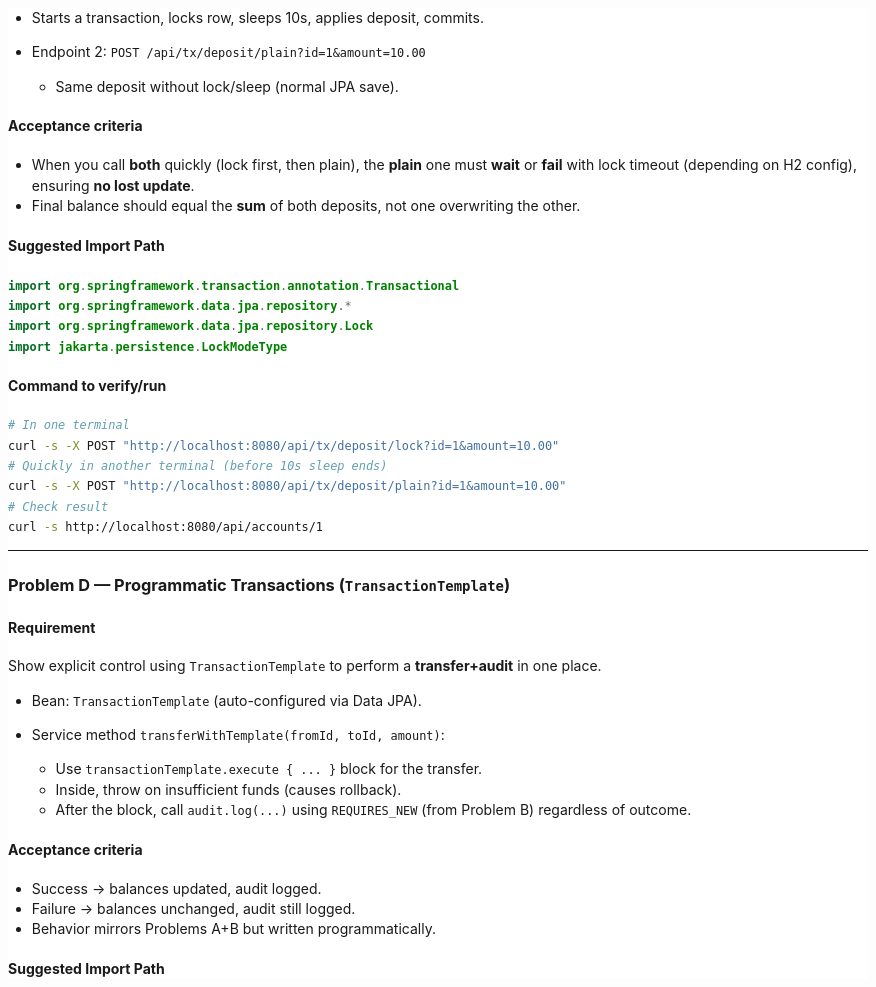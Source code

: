   * Starts a transaction, locks row, sleeps 10s, applies deposit, commits.
* Endpoint 2: `POST /api/tx/deposit/plain?id=1&amount=10.00`

  * Same deposit without lock/sleep (normal JPA save).

#### Acceptance criteria

* When you call **both** quickly (lock first, then plain), the **plain** one must **wait** or **fail** with lock timeout (depending on H2 config), ensuring **no lost update**.
* Final balance should equal the **sum** of both deposits, not one overwriting the other.

#### Suggested Import Path

```kotlin
import org.springframework.transaction.annotation.Transactional
import org.springframework.data.jpa.repository.*
import org.springframework.data.jpa.repository.Lock
import jakarta.persistence.LockModeType
```

#### Command to verify/run

```bash
# In one terminal
curl -s -X POST "http://localhost:8080/api/tx/deposit/lock?id=1&amount=10.00"
# Quickly in another terminal (before 10s sleep ends)
curl -s -X POST "http://localhost:8080/api/tx/deposit/plain?id=1&amount=10.00"
# Check result
curl -s http://localhost:8080/api/accounts/1
```

---

### Problem D — Programmatic Transactions (`TransactionTemplate`)

#### Requirement

Show explicit control using `TransactionTemplate` to perform a **transfer+audit** in one place.

* Bean: `TransactionTemplate` (auto-configured via Data JPA).
* Service method `transferWithTemplate(fromId, toId, amount)`:

  * Use `transactionTemplate.execute { ... }` block for the transfer.
  * Inside, throw on insufficient funds (causes rollback).
  * After the block, call `audit.log(...)` using `REQUIRES_NEW` (from Problem B) regardless of outcome.

#### Acceptance criteria

* Success → balances updated, audit logged.
* Failure → balances unchanged, audit still logged.
* Behavior mirrors Problems A+B but written programmatically.

#### Suggested Import Path
